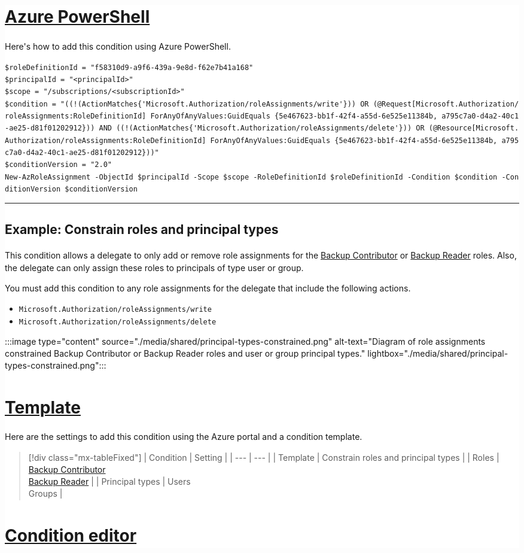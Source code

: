 # [Azure PowerShell](#tab/azure-powershell)

Here's how to add this condition using Azure PowerShell.

```azurepowershell
$roleDefinitionId = "f58310d9-a9f6-439a-9e8d-f62e7b41a168"
$principalId = "<principalId>"
$scope = "/subscriptions/<subscriptionId>"
$condition = "((!(ActionMatches{'Microsoft.Authorization/roleAssignments/write'})) OR (@Request[Microsoft.Authorization/roleAssignments:RoleDefinitionId] ForAnyOfAnyValues:GuidEquals {5e467623-bb1f-42f4-a55d-6e525e11384b, a795c7a0-d4a2-40c1-ae25-d81f01202912})) AND ((!(ActionMatches{'Microsoft.Authorization/roleAssignments/delete'})) OR (@Resource[Microsoft.Authorization/roleAssignments:RoleDefinitionId] ForAnyOfAnyValues:GuidEquals {5e467623-bb1f-42f4-a55d-6e525e11384b, a795c7a0-d4a2-40c1-ae25-d81f01202912}))"
$conditionVersion = "2.0"
New-AzRoleAssignment -ObjectId $principalId -Scope $scope -RoleDefinitionId $roleDefinitionId -Condition $condition -ConditionVersion $conditionVersion
```

---

## Example: Constrain roles and principal types

This condition allows a delegate to only add or remove role assignments for the [Backup Contributor](built-in-roles.md#backup-contributor) or [Backup Reader](built-in-roles.md#backup-reader) roles. Also, the delegate can only assign these roles to principals of type user or group.

You must add this condition to any role assignments for the delegate that include the following actions.

- `Microsoft.Authorization/roleAssignments/write`
- `Microsoft.Authorization/roleAssignments/delete`

:::image type="content" source="./media/shared/principal-types-constrained.png" alt-text="Diagram of role assignments constrained Backup Contributor or Backup Reader roles and user or group principal types." lightbox="./media/shared/principal-types-constrained.png":::

# [Template](#tab/template)

Here are the settings to add this condition using the Azure portal and a condition template.

> [!div class="mx-tableFixed"]
> | Condition | Setting |
> | --- | --- |
> | Template | Constrain roles and principal types |
> | Roles | [Backup Contributor](built-in-roles.md#backup-contributor)<br/>[Backup Reader](built-in-roles.md#backup-reader) |
> | Principal types | Users<br/>Groups |

# [Condition editor](#tab/condition-editor)
